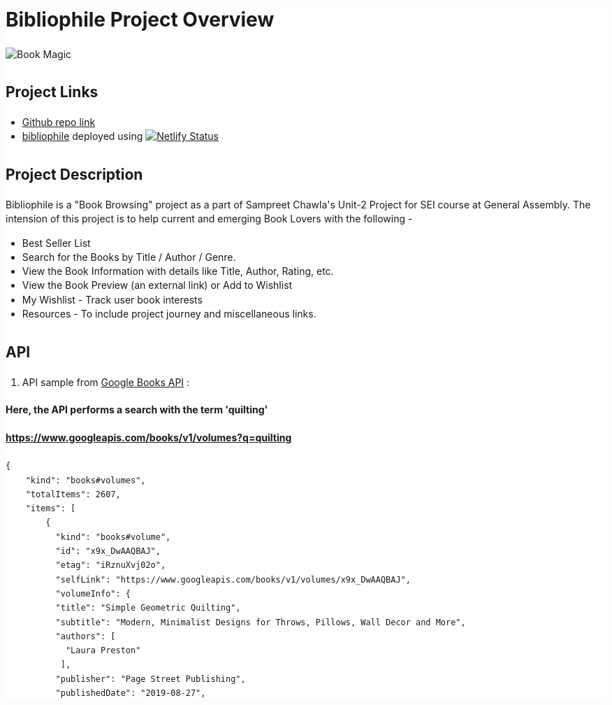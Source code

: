 # Bibliophile Project Overview
![Book Magic](https://res.cloudinary.com/dreamer123/image/upload/v1602366547/Sampreet-SEIR-831-unit2/book-magic-resized_f7gkir.png) 

## Project Links

- [Github repo link](https://github.com/sampreet-chawla/bibliophile)
- [bibliophile](https://bibliophile.netlify.app/) deployed using [![Netlify Status](https://api.netlify.com/api/v1/badges/966fc1fe-9b8d-4e02-a213-e53f3902fe90/deploy-status)](https://app.netlify.com/sites/bibliophile/deploys)

## Project Description

Bibliophile is a "Book Browsing" project as a part of Sampreet Chawla's Unit-2 Project for SEI course at General Assembly. The intension of this project is to help current and emerging Book Lovers with the following -

- Best Seller List
- Search for the Books by Title / Author / Genre.
- View the Book Information with details like Title, Author, Rating, etc.
- View the Book Preview (an external link) or Add to Wishlist
- My Wishlist - Track user book interests
- Resources - To include project journey and miscellaneous links.

## API

1. API sample from [Google Books API](https://developers.google.com/books) :

#### Here, the API performs a search with the term 'quilting'

#### https://www.googleapis.com/books/v1/volumes?q=quilting

```
{
    "kind": "books#volumes",
    "totalItems": 2607,
    "items": [
        {
          "kind": "books#volume",
          "id": "x9x_DwAAQBAJ",
          "etag": "iRznuXvj02o",
          "selfLink": "https://www.googleapis.com/books/v1/volumes/x9x_DwAAQBAJ",
          "volumeInfo": {
          "title": "Simple Geometric Quilting",
          "subtitle": "Modern, Minimalist Designs for Throws, Pillows, Wall Decor and More",
          "authors": [
            "Laura Preston"
           ],
          "publisher": "Page Street Publishing",
          "publishedDate": "2019-08-27",
```